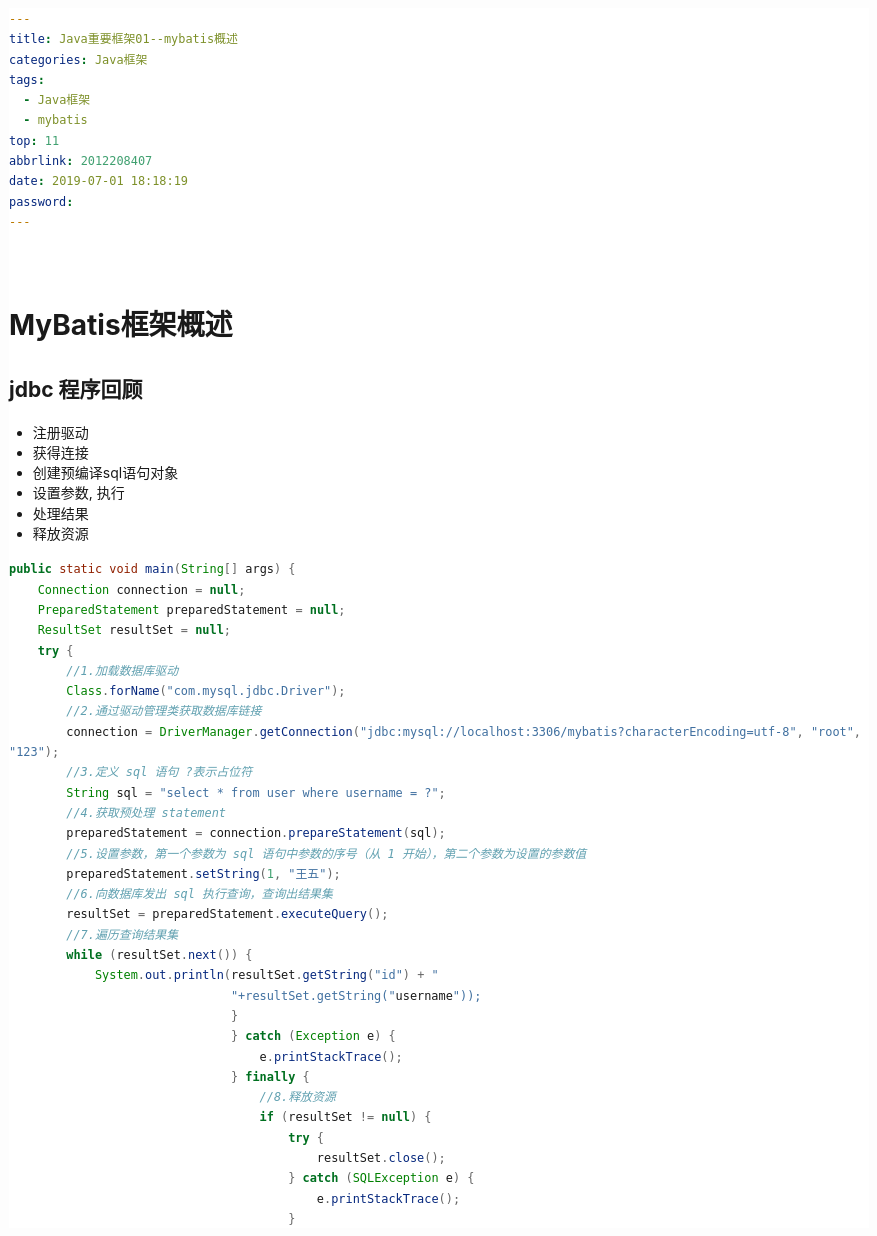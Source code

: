 ```yaml
---
title: Java重要框架01--mybatis概述
categories: Java框架
tags:
  - Java框架
  - mybatis
top: 11
abbrlink: 2012208407
date: 2019-07-01 18:18:19
password:
---
```


![![](https://jwangtec.oss-cn-chengdu.aliyuncs.com/jwangcloud/first_foots/02.jpeg)](https://jwangtec.oss-cn-chengdu.aliyuncs.com/jwangcloud/index/mybatis.jpeg)


#  MyBatis框架概述



## jdbc 程序回顾

+ 注册驱动				    
+ 获得连接                            
+ 创建预编译sql语句对象    
+ 设置参数, 执行
+ 处理结果
+ 释放资源

```java
public static void main(String[] args) {
    Connection connection = null;
    PreparedStatement preparedStatement = null;
    ResultSet resultSet = null;
    try {
        //1.加载数据库驱动
        Class.forName("com.mysql.jdbc.Driver");
        //2.通过驱动管理类获取数据库链接
        connection = DriverManager.getConnection("jdbc:mysql://localhost:3306/mybatis?characterEncoding=utf-8", "root", "123"); 
        //3.定义 sql 语句 ?表示占位符
        String sql = "select * from user where username = ?";
        //4.获取预处理 statement
        preparedStatement = connection.prepareStatement(sql);
        //5.设置参数，第一个参数为 sql 语句中参数的序号（从 1 开始），第二个参数为设置的参数值
        preparedStatement.setString(1, "王五");
        //6.向数据库发出 sql 执行查询，查询出结果集
        resultSet = preparedStatement.executeQuery();
        //7.遍历查询结果集
        while (resultSet.next()) {
            System.out.println(resultSet.getString("id") + "
                               "+resultSet.getString("username"));
                               }
                               } catch (Exception e) {
                                   e.printStackTrace();
                               } finally {
                                   //8.释放资源
                                   if (resultSet != null) {
                                       try {
                                           resultSet.close();
                                       } catch (SQLException e) {
                                           e.printStackTrace();
                                       }
```